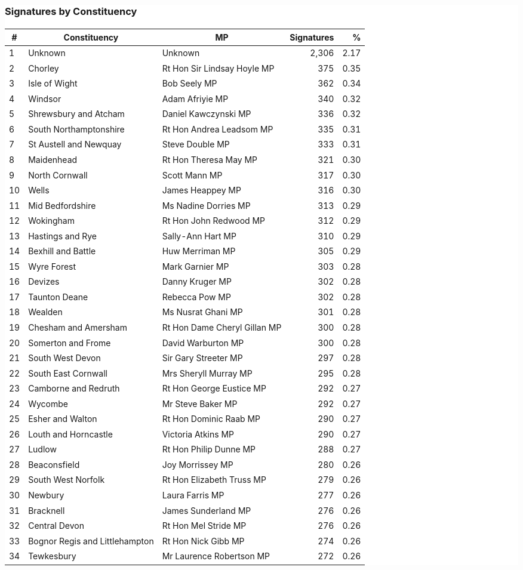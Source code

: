 ### Signatures by Constituency

| # | Constituency | MP | Signatures | % |
| - | - | - | -: | -: |
| 1 | Unknown | Unknown | 2,306 | 2.17 |
| 2 | Chorley | Rt Hon Sir Lindsay Hoyle MP | 375 | 0.35 |
| 3 | Isle of Wight | Bob Seely MP | 362 | 0.34 |
| 4 | Windsor | Adam Afriyie MP | 340 | 0.32 |
| 5 | Shrewsbury and Atcham | Daniel Kawczynski MP | 336 | 0.32 |
| 6 | South Northamptonshire | Rt Hon Andrea Leadsom MP | 335 | 0.31 |
| 7 | St Austell and Newquay | Steve Double MP | 333 | 0.31 |
| 8 | Maidenhead | Rt Hon Theresa May MP | 321 | 0.30 |
| 9 | North Cornwall | Scott Mann MP | 317 | 0.30 |
| 10 | Wells | James Heappey MP | 316 | 0.30 |
| 11 | Mid Bedfordshire | Ms Nadine Dorries MP | 313 | 0.29 |
| 12 | Wokingham | Rt Hon John Redwood MP | 312 | 0.29 |
| 13 | Hastings and Rye | Sally-Ann Hart MP | 310 | 0.29 |
| 14 | Bexhill and Battle | Huw Merriman MP | 305 | 0.29 |
| 15 | Wyre Forest | Mark Garnier MP | 303 | 0.28 |
| 16 | Devizes | Danny Kruger MP | 302 | 0.28 |
| 17 | Taunton Deane | Rebecca Pow MP | 302 | 0.28 |
| 18 | Wealden | Ms Nusrat Ghani MP | 301 | 0.28 |
| 19 | Chesham and Amersham | Rt Hon Dame Cheryl Gillan MP | 300 | 0.28 |
| 20 | Somerton and Frome | David Warburton MP | 300 | 0.28 |
| 21 | South West Devon | Sir Gary Streeter MP | 297 | 0.28 |
| 22 | South East Cornwall | Mrs Sheryll Murray MP | 295 | 0.28 |
| 23 | Camborne and Redruth | Rt Hon George Eustice MP | 292 | 0.27 |
| 24 | Wycombe | Mr Steve Baker MP | 292 | 0.27 |
| 25 | Esher and Walton | Rt Hon Dominic Raab MP | 290 | 0.27 |
| 26 | Louth and Horncastle | Victoria Atkins MP | 290 | 0.27 |
| 27 | Ludlow | Rt Hon Philip Dunne MP | 288 | 0.27 |
| 28 | Beaconsfield | Joy Morrissey MP | 280 | 0.26 |
| 29 | South West Norfolk | Rt Hon Elizabeth Truss MP | 279 | 0.26 |
| 30 | Newbury | Laura Farris MP | 277 | 0.26 |
| 31 | Bracknell | James Sunderland MP | 276 | 0.26 |
| 32 | Central Devon | Rt Hon Mel Stride MP | 276 | 0.26 |
| 33 | Bognor Regis and Littlehampton | Rt Hon Nick Gibb MP | 274 | 0.26 |
| 34 | Tewkesbury | Mr Laurence Robertson MP | 272 | 0.26 |